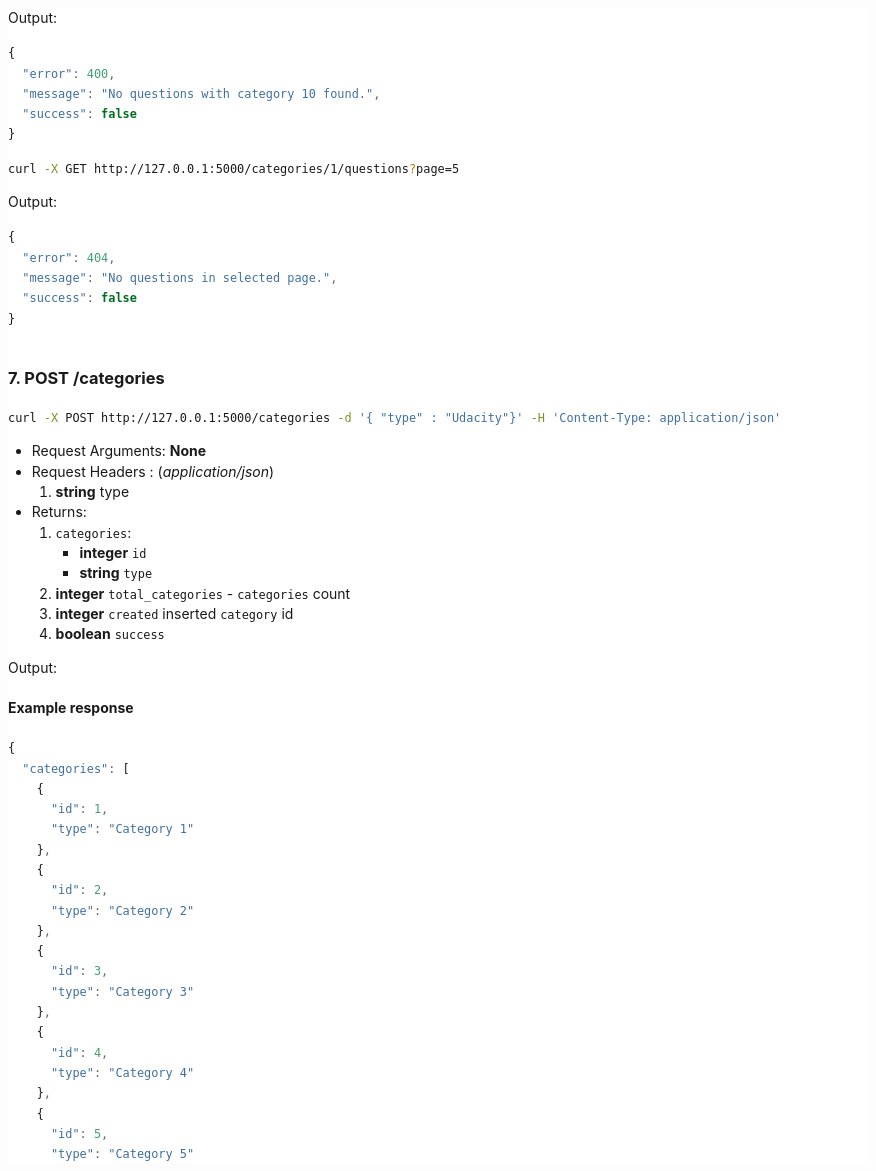 Output:
```js
{
  "error": 400,
  "message": "No questions with category 10 found.",
  "success": false
}
```

```bash
curl -X GET http://127.0.0.1:5000/categories/1/questions?page=5
```

Output:
```js
{
  "error": 404,
  "message": "No questions in selected page.",
  "success": false
}

```
# <a name="post_categories"></a>
### 7. POST /categories

```bash
curl -X POST http://127.0.0.1:5000/categories -d '{ "type" : "Udacity"}' -H 'Content-Type: application/json'
```

- Request Arguments: **None**
- Request Headers : (_application/json_) 
   1. **string** type
- Returns: 
  1. `categories`:
      - **integer** `id` 
      - **string** `type`
  2. **integer** `total_categories` - `categories` count
  3. **integer** `created` inserted `category` id
  4. **boolean** `success`

Output: 
#### Example response
```js
{
  "categories": [
    {
      "id": 1,
      "type": "Category 1"
    },
    {
      "id": 2,
      "type": "Category 2"
    },
    {
      "id": 3,
      "type": "Category 3"
    },
    {
      "id": 4,
      "type": "Category 4"
    },
    {
      "id": 5,
      "type": "Category 5"
```